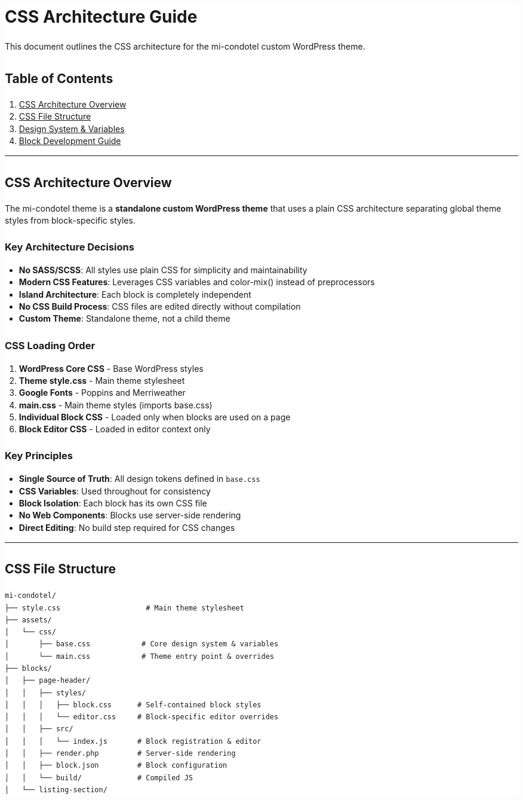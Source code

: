 # CSS Architecture Guide

This document outlines the CSS architecture for the mi-condotel custom WordPress theme.

## Table of Contents
1. [CSS Architecture Overview](#css-architecture-overview)
2. [CSS File Structure](#css-file-structure)
3. [Design System & Variables](#design-system--variables)
4. [Block Development Guide](#block-development-guide)

---

## CSS Architecture Overview

The mi-condotel theme is a **standalone custom WordPress theme** that uses a plain CSS architecture separating global theme styles from block-specific styles.

### Key Architecture Decisions
- **No SASS/SCSS**: All styles use plain CSS for simplicity and maintainability
- **Modern CSS Features**: Leverages CSS variables and color-mix() instead of preprocessors
- **Island Architecture**: Each block is completely independent
- **No CSS Build Process**: CSS files are edited directly without compilation
- **Custom Theme**: Standalone theme, not a child theme

### CSS Loading Order
1. **WordPress Core CSS** - Base WordPress styles
2. **Theme style.css** - Main theme stylesheet
3. **Google Fonts** - Poppins and Merriweather
4. **main.css** - Main theme styles (imports base.css)
5. **Individual Block CSS** - Loaded only when blocks are used on a page
6. **Block Editor CSS** - Loaded in editor context only

### Key Principles
- **Single Source of Truth**: All design tokens defined in `base.css`
- **CSS Variables**: Used throughout for consistency
- **Block Isolation**: Each block has its own CSS file
- **No Web Components**: Blocks use server-side rendering
- **Direct Editing**: No build step required for CSS changes

---

## CSS File Structure

```
mi-condotel/
├── style.css                    # Main theme stylesheet
├── assets/
│   └── css/
│       ├── base.css            # Core design system & variables
│       └── main.css            # Theme entry point & overrides
├── blocks/
│   ├── page-header/
│   │   ├── styles/
│   │   │   ├── block.css      # Self-contained block styles
│   │   │   └── editor.css     # Block-specific editor overrides
│   │   ├── src/
│   │   │   └── index.js       # Block registration & editor
│   │   ├── render.php         # Server-side rendering
│   │   ├── block.json         # Block configuration
│   │   └── build/             # Compiled JS
│   └── listing-section/
```